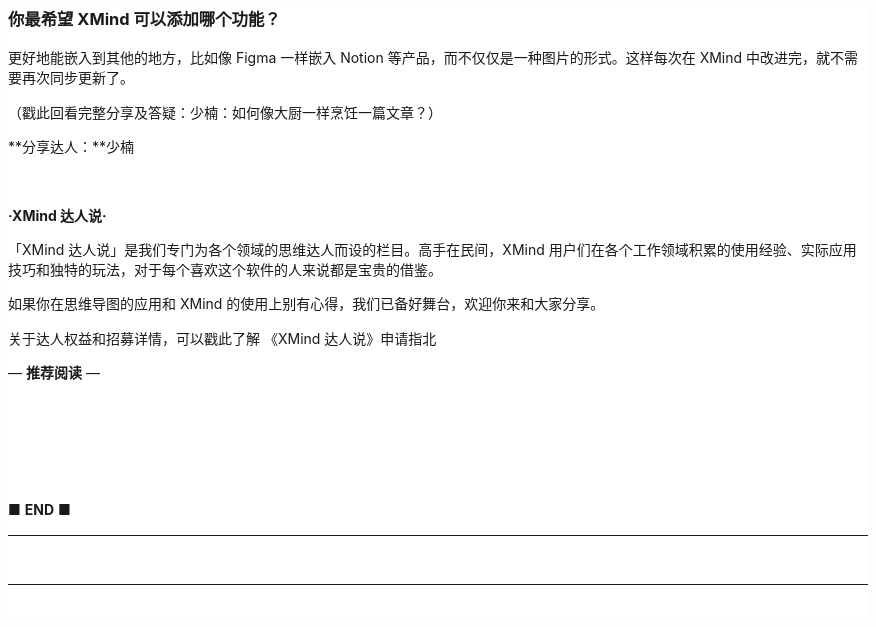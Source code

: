 ### **你最希望 XMind 可以添加哪个功能？**

更好地能嵌入到其他的地方，比如像 Figma 一样嵌入 Notion 等产品，而不仅仅是一种图片的形式。这样每次在 XMind 中改进完，就不需要再次同步更新了。

（戳此回看完整分享及答疑：少楠：如何像大厨一样烹饪一篇文章？）

**分享达人：**少楠

![图片](data:image/gif;base64,iVBORw0KGgoAAAANSUhEUgAAAAEAAAABCAYAAAAfFcSJAAAADUlEQVQImWNgYGBgAAAABQABh6FO1AAAAABJRU5ErkJggg==)

**·XMind 达人说·**

「XMind 达人说」是我们专门为各个领域的思维达人而设的栏目。高手在民间，XMind 用户们在各个工作领域积累的使用经验、实际应用技巧和独特的玩法，对于每个喜欢这个软件的人来说都是宝贵的借鉴。

如果你在思维导图的应用和 XMind 的使用上别有心得，我们已备好舞台，欢迎你来和大家分享。

关于达人权益和招募详情，可以戳此了解 《XMind 达人说》申请指北

— **推荐阅读** —

[![图片](data:image/gif;base64,iVBORw0KGgoAAAANSUhEUgAAAAEAAAABCAYAAAAfFcSJAAAADUlEQVQImWNgYGBgAAAABQABh6FO1AAAAABJRU5ErkJggg==)](http://mp.weixin.qq.com/s?__biz=MzU0MTAyNjkwMw==&mid=2247490452&idx=2&sn=1bbdf864a58db8c77ee86b1011254163&chksm=fb3164accc46edba1a124f22db8cc930a8265517be29218355710556c6755a1b3bf874c04442&scene=21#wechat_redirect)

[![图片](data:image/gif;base64,iVBORw0KGgoAAAANSUhEUgAAAAEAAAABCAYAAAAfFcSJAAAADUlEQVQImWNgYGBgAAAABQABh6FO1AAAAABJRU5ErkJggg==)](http://mp.weixin.qq.com/s?__biz=MzU0MTAyNjkwMw==&mid=2247490149&idx=1&sn=273a73bfa01e63831e627c1783aa2159&chksm=fb31655dcc46ec4bb2b39982efe49930613a9dd63dfaac0e94f495214d4eaebb82ff7ae055b1&scene=21#wechat_redirect)

[![图片](data:image/gif;base64,iVBORw0KGgoAAAANSUhEUgAAAAEAAAABCAYAAAAfFcSJAAAADUlEQVQImWNgYGBgAAAABQABh6FO1AAAAABJRU5ErkJggg==)](http://mp.weixin.qq.com/s?__biz=MzU0MTAyNjkwMw==&mid=2247489123&idx=2&sn=42af1adadd0289457bfdebfc095d2887&chksm=fb31695bcc46e04d78b3a29f74d530e3f35b4909e6df7ef6f910bc2037bf64b681e7457eefe7&scene=21#wechat_redirect)

**■**  **END** **■**

___

![图片](data:image/gif;base64,iVBORw0KGgoAAAANSUhEUgAAAAEAAAABCAYAAAAfFcSJAAAADUlEQVQImWNgYGBgAAAABQABh6FO1AAAAABJRU5ErkJggg==)

___

![图片](data:image/gif;base64,iVBORw0KGgoAAAANSUhEUgAAAAEAAAABCAYAAAAfFcSJAAAADUlEQVQImWNgYGBgAAAABQABh6FO1AAAAABJRU5ErkJggg==)
